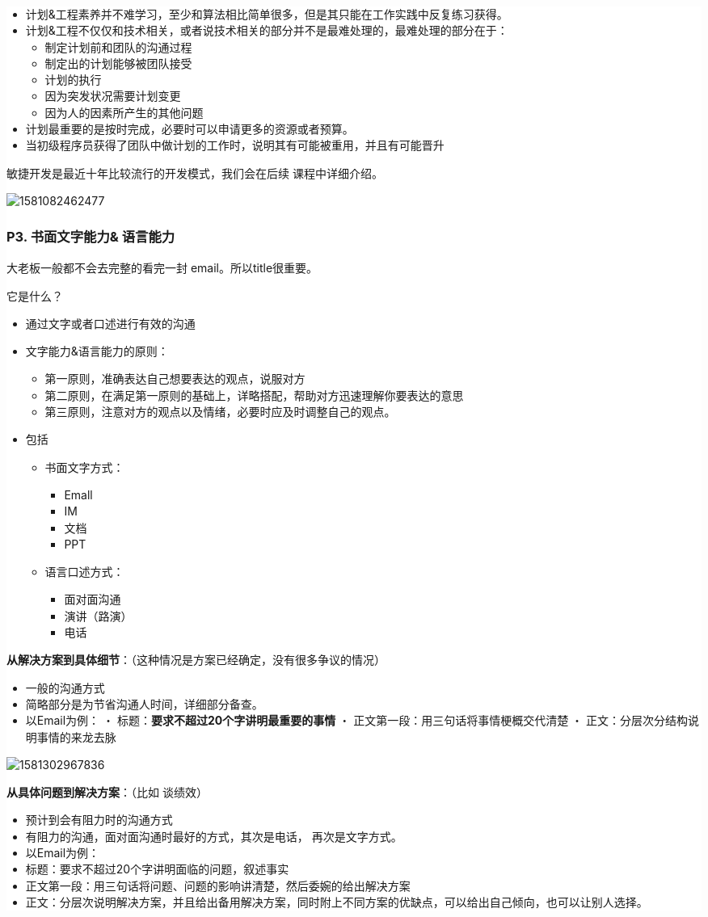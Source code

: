 - 计划&工程素养并不难学习，至少和算法相比简单很多，但是其只能在工作实践中反复练习获得。
- 计划&工程不仅仅和技术相关，或者说技术相关的部分并不是最难处理的，最难处理的部分在于：
  - 制定计划前和团队的沟通过程
  - 制定出的计划能够被团队接受
  - 计划的执行
  - 因为突发状况需要计划变更
  - 因为人的因素所产生的其他问题
- 计划最重要的是按时完成，必要时可以申请更多的资源或者预算。
- 当初级程序员获得了团队中做计划的工作时，说明其有可能被重用，并且有可能晋升



敏捷开发是最近十年比较流行的开发模式，我们会在后续
课程中详细介绍。

![1581082462477](F:\my-code\my-blog\Blog\source\_posts\my-doc\程序员成长攻略\五层塔\从程序员到CEO五层塔\1581082462477.png)



### P3. 书面文字能力& 语言能力

大老板一般都不会去完整的看完一封 email。所以title很重要。

它是什么？

-  通过文字或者口述进行有效的沟通

- 文字能力&语言能力的原则：
  -  第一原则，准确表达自己想要表达的观点，说服对方
  -  第二原则，在满足第一原则的基础上，详略搭配，帮助对方迅速理解你要表达的意思
  - 第三原则，注意对方的观点以及情绪，必要时应及时调整自己的观点。
- 包括
  - 书面文字方式：
    - Emall 
    - IM 
    - 文档 
    - PPT
  - 语言口述方式：

    - 面对面沟通 
    - 演讲（路演） 
    - 电话

**从解决方案到具体细节**：（这种情况是方案已经确定，没有很多争议的情况）

-  一般的沟通方式
- 简略部分是为节省沟通人时间，详细部分备查。
- 以Email为例：
  ・ 标题：**要求不超过20个字讲明最重要的事情**
  ・ 正文第一段：用三句话将事情梗概交代清楚
  ・ 正文：分层次分结构说明事情的来龙去脉

![1581302967836](F:\my-code\my-blog\Blog\source\_posts\my-doc\程序员成长攻略\五层塔\从程序员到CEO五层塔\1581302967836.png)

**从具体问题到解决方案**：（比如 谈绩效）

- 预计到会有阻力时的沟通方式
- 有阻力的沟通，面对面沟通时最好的方式，其次是电话，
  再次是文字方式。
-  以Email为例：
  - 标题：要求不超过20个字讲明面临的问题，叙述事实
  - 正文第一段：用三句话将问题、问题的影响讲清楚，然后委婉的给出解决方案
  - 正文：分层次说明解决方案，并且给出备用解决方案，同时附上不同方案的优缺点，可以给出自己倾向，也可以让别人选择。
